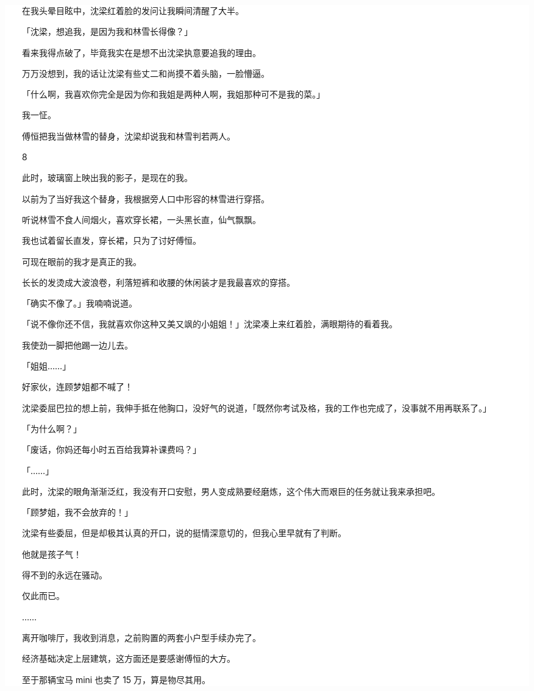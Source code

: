 &emsp;&emsp;在我头晕目眩中，沈梁红着脸的发问让我瞬间清醒了大半。  
  
&emsp;&emsp;「沈梁，想追我，是因为我和林雪长得像？」  
  
&emsp;&emsp;看来我得点破了，毕竟我实在是想不出沈梁执意要追我的理由。  
  
&emsp;&emsp;万万没想到，我的话让沈梁有些丈二和尚摸不着头脑，一脸懵逼。  
  
&emsp;&emsp;「什么啊，我喜欢你完全是因为你和我姐是两种人啊，我姐那种可不是我的菜。」  
  
&emsp;&emsp;我一怔。  
  
&emsp;&emsp;傅恒把我当做林雪的替身，沈梁却说我和林雪判若两人。  
  
&emsp;&emsp;8  
  
&emsp;&emsp;此时，玻璃窗上映出我的影子，是现在的我。  
  
&emsp;&emsp;以前为了当好我这个替身，我根据旁人口中形容的林雪进行穿搭。  
  
&emsp;&emsp;听说林雪不食人间烟火，喜欢穿长裙，一头黑长直，仙气飘飘。  
  
&emsp;&emsp;我也试着留长直发，穿长裙，只为了讨好傅恒。  
  
&emsp;&emsp;可现在眼前的我才是真正的我。  
  
&emsp;&emsp;长长的发烫成大波浪卷，利落短裤和收腰的休闲装才是我最喜欢的穿搭。  
  
&emsp;&emsp;「确实不像了。」我喃喃说道。  
  
&emsp;&emsp;「说不像你还不信，我就喜欢你这种又美又飒的小姐姐！」沈梁凑上来红着脸，满眼期待的看着我。  
  
&emsp;&emsp;我使劲一脚把他踢一边儿去。  
  
&emsp;&emsp;「姐姐……」  
  
&emsp;&emsp;好家伙，连顾梦姐都不喊了！  
  
&emsp;&emsp;沈梁委屈巴拉的想上前，我伸手抵在他胸口，没好气的说道，「既然你考试及格，我的工作也完成了，没事就不用再联系了。」  
  
&emsp;&emsp;「为什么啊？」  
  
&emsp;&emsp;「废话，你妈还每小时五百给我算补课费吗？」  
  
&emsp;&emsp;「……」  
  
&emsp;&emsp;此时，沈梁的眼角渐渐泛红，我没有开口安慰，男人变成熟要经磨炼，这个伟大而艰巨的任务就让我来承担吧。  
  
&emsp;&emsp;「顾梦姐，我不会放弃的！」  
  
&emsp;&emsp;沈梁有些委屈，但是却极其认真的开口，说的挺情深意切的，但我心里早就有了判断。  
  
&emsp;&emsp;他就是孩子气！  
  
&emsp;&emsp;得不到的永远在骚动。  
  
&emsp;&emsp;仅此而已。  
  
&emsp;&emsp;……  
  
&emsp;&emsp;离开咖啡厅，我收到消息，之前购置的两套小户型手续办完了。  
  
&emsp;&emsp;经济基础决定上层建筑，这方面还是要感谢傅恒的大方。  
  
&emsp;&emsp;至于那辆宝马 mini 也卖了 15 万，算是物尽其用。  
  